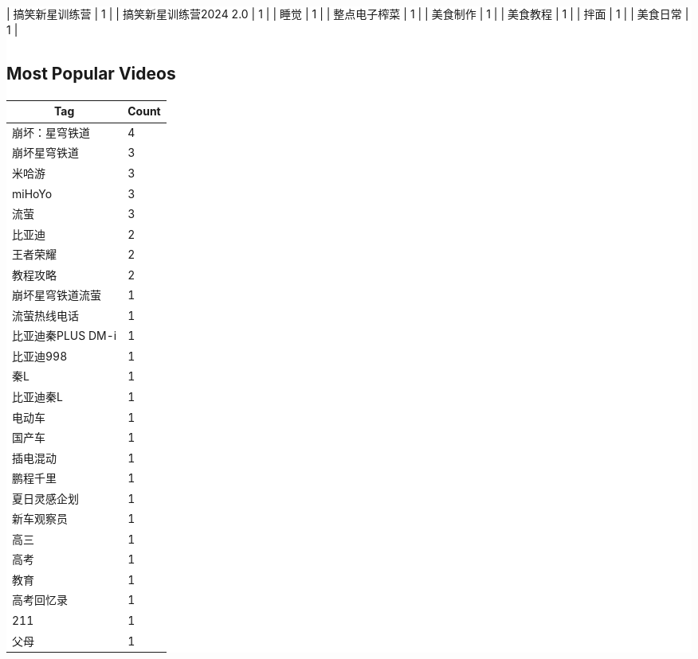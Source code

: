 | 搞笑新星训练营 | 1 |
| 搞笑新星训练营2024 2.0 | 1 |
| 睡觉 | 1 |
| 整点电子榨菜 | 1 |
| 美食制作 | 1 |
| 美食教程 | 1 |
| 拌面 | 1 |
| 美食日常 | 1 |


## Most Popular Videos
| Tag | Count |
| --- | --- |
| 崩坏：星穹铁道 | 4 |
| 崩坏星穹铁道 | 3 |
| 米哈游 | 3 |
| miHoYo | 3 |
| 流萤 | 3 |
| 比亚迪 | 2 |
| 王者荣耀 | 2 |
| 教程攻略 | 2 |
| 崩坏星穹铁道流萤 | 1 |
| 流萤热线电话 | 1 |
| 比亚迪秦PLUS DM-i | 1 |
| 比亚迪998 | 1 |
| 秦L | 1 |
| 比亚迪秦L | 1 |
| 电动车 | 1 |
| 国产车 | 1 |
| 插电混动 | 1 |
| 鹏程千里 | 1 |
| 夏日灵感企划 | 1 |
| 新车观察员 | 1 |
| 高三 | 1 |
| 高考 | 1 |
| 教育 | 1 |
| 高考回忆录 | 1 |
| 211 | 1 |
| 父母 | 1 |